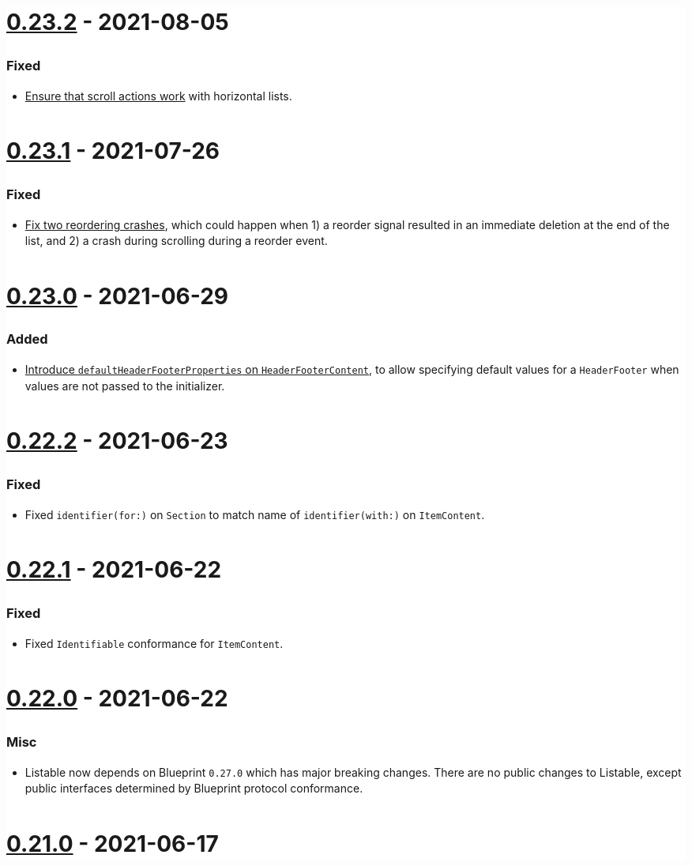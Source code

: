 # [0.23.2] - 2021-08-05

### Fixed

- [Ensure that scroll actions work](https://github.com/kyleve/Listable/pull/311) with horizontal lists.

# [0.23.1] - 2021-07-26

### Fixed

- [Fix two reordering crashes](https://github.com/kyleve/Listable/pull/308), which could happen when 1) a reorder signal resulted in an immediate deletion at the end of the list, and 2) a crash during scrolling during a reorder event.

# [0.23.0] - 2021-06-29

### Added

- [Introduce `defaultHeaderFooterProperties` on `HeaderFooterContent`](https://github.com/kyleve/Listable/pull/304), to allow specifying default values for a `HeaderFooter` when values are not passed to the initializer.

# [0.22.2] - 2021-06-23

### Fixed

- Fixed `identifier(for:)` on `Section` to match name of `identifier(with:)` on `ItemContent`.

# [0.22.1] - 2021-06-22

### Fixed

- Fixed `Identifiable` conformance for `ItemContent`.

# [0.22.0] - 2021-06-22

### Misc

- Listable now depends on Blueprint `0.27.0` which has major breaking changes. There are no public changes to Listable, except public interfaces determined by Blueprint protocol conformance.

# [0.21.0] - 2021-06-17


[Main]: https://github.com/kyleve/Listable/compare/7.1.2...HEAD
[7.1.2]: https://github.com/kyleve/Listable/compare/7.1.1...7.1.2
[7.1.1]: https://github.com/kyleve/Listable/compare/7.1.0...7.1.1
[7.1.0]: https://github.com/kyleve/Listable/compare/7.0.0...7.1.0
[7.0.0]: https://github.com/kyleve/Listable/compare/6.0.0...7.0.0
[6.0.0]: https://github.com/kyleve/Listable/compare/5.2.1...6.0.0
[5.2.1]: https://github.com/kyleve/Listable/compare/5.2.0...5.2.1
[5.2.0]: https://github.com/kyleve/Listable/compare/5.1.0...5.2.0
[5.1.0]: https://github.com/kyleve/Listable/compare/5.0.1...5.1.0
[5.0.1]: https://github.com/kyleve/Listable/compare/5.0.0...5.0.1
[5.0.0]: https://github.com/kyleve/Listable/compare/4.4.0...5.0.0
[4.4.0]: https://github.com/kyleve/Listable/compare/4.3.1...4.4.0
[4.3.1]: https://github.com/kyleve/Listable/compare/4.3.0...4.3.1
[4.3.0]: https://github.com/kyleve/Listable/compare/4.2.0...4.3.0
[4.2.0]: https://github.com/kyleve/Listable/compare/4.1.0...4.2.0
[4.1.0]: https://github.com/kyleve/Listable/compare/4.0.0...4.1.0
[4.0.0]: https://github.com/kyleve/Listable/compare/3.2.1...4.0.0
[3.2.1]: https://github.com/kyleve/Listable/compare/3.2.0...3.2.1
[3.2.0]: https://github.com/kyleve/Listable/compare/3.1.0...3.2.0
[3.1.0]: https://github.com/kyleve/Listable/compare/3.0.0...3.1.0
[3.0.0]: https://github.com/kyleve/Listable/compare/2.0.0...3.0.0
[2.0.0]: https://github.com/kyleve/Listable/compare/1.0.2...2.0.0
[1.0.2]: https://github.com/kyleve/Listable/compare/1.0.1...1.0.2
[1.0.1]: https://github.com/kyleve/Listable/compare/1.0.0...1.0.1
[1.0.0]: https://github.com/kyleve/Listable/compare/0.30.1...1.0.0
[0.30.1]: https://github.com/kyleve/Listable/compare/0.30.0...0.30.1
[0.30.0]: https://github.com/kyleve/Listable/compare/0.29.3...0.30.0
[0.29.3]: https://github.com/kyleve/Listable/compare/0.29.2...0.29.3
[0.29.2]: https://github.com/kyleve/Listable/compare/0.29.1...0.29.2
[0.29.1]: https://github.com/kyleve/Listable/compare/0.29.0...0.29.1
[0.29.0]: https://github.com/kyleve/Listable/compare/0.28.0...0.29.0
[0.28.0]: https://github.com/kyleve/Listable/compare/0.27.1...0.28.0
[0.27.1]: https://github.com/kyleve/Listable/compare/0.27.0...0.27.1
[0.27.0]: https://github.com/kyleve/Listable/compare/0.26.1...0.27.0
[0.26.1]: https://github.com/kyleve/Listable/compare/0.26.0...0.26.1
[0.26.0]: https://github.com/kyleve/Listable/compare/0.25.1...0.26.0
[0.25.0]: https://github.com/kyleve/Listable/compare/0.25.0...0.25.1
[0.25.0]: https://github.com/kyleve/Listable/compare/0.24.0...0.25.0
[0.24.0]: https://github.com/kyleve/Listable/compare/0.23.2...0.24.0
[0.23.2]: https://github.com/kyleve/Listable/compare/0.23.1...0.23.2
[0.23.1]: https://github.com/kyleve/Listable/compare/0.23.0...0.23.1
[0.23.0]: https://github.com/kyleve/Listable/compare/0.22.2...0.23.0
[0.22.2]: https://github.com/kyleve/Listable/compare/0.22.1...0.22.2
[0.22.1]: https://github.com/kyleve/Listable/compare/0.22.0...0.22.1
[0.22.0]: https://github.com/kyleve/Listable/compare/0.21.0...0.22.0
[0.21.0]: https://github.com/kyleve/Listable/compare/0.20.2...0.21.0
[0.20.2]: https://github.com/kyleve/Listable/compare/0.20.1...0.20.2
[0.20.1]: https://github.com/kyleve/Listable/compare/0.20.0...0.20.1
[0.20.0]: https://github.com/kyleve/Listable/compare/0.19.0...0.20.0
[0.19.0]: https://github.com/kyleve/Listable/compare/0.18.0...0.19.0
[0.18.0]: https://github.com/kyleve/Listable/compare/0.17.0...0.18.0
[0.17.0]: https://github.com/kyleve/Listable/compare/0.16.0...0.17.0
[0.16.0]: https://github.com/kyleve/Listable/compare/0.15.1...0.16.0
[0.15.1]: https://github.com/kyleve/Listable/compare/0.15.0...0.15.1
[0.15.0]: https://github.com/kyleve/Listable/compare/0.14.2...0.15.0
[0.14.1]: https://github.com/kyleve/Listable/compare/0.14.1...0.14.2
[0.14.1]: https://github.com/kyleve/Listable/compare/0.13.0...0.14.1
[0.13.0]: https://github.com/kyleve/Listable/compare/0.12.1...0.13.0
[0.12.1]: https://github.com/kyleve/Listable/compare/0.12.0...0.12.1
[0.12.0]: https://github.com/kyleve/Listable/compare/0.11.0...0.12.0
[0.11.0]: https://github.com/kyleve/Listable/compare/0.10.1...0.11.0
[0.10.1]: https://github.com/kyleve/Listable/compare/0.10.0...0.10.1
[0.10.0]: https://github.com/kyleve/Listable/compare/0.9.0...0.10.0